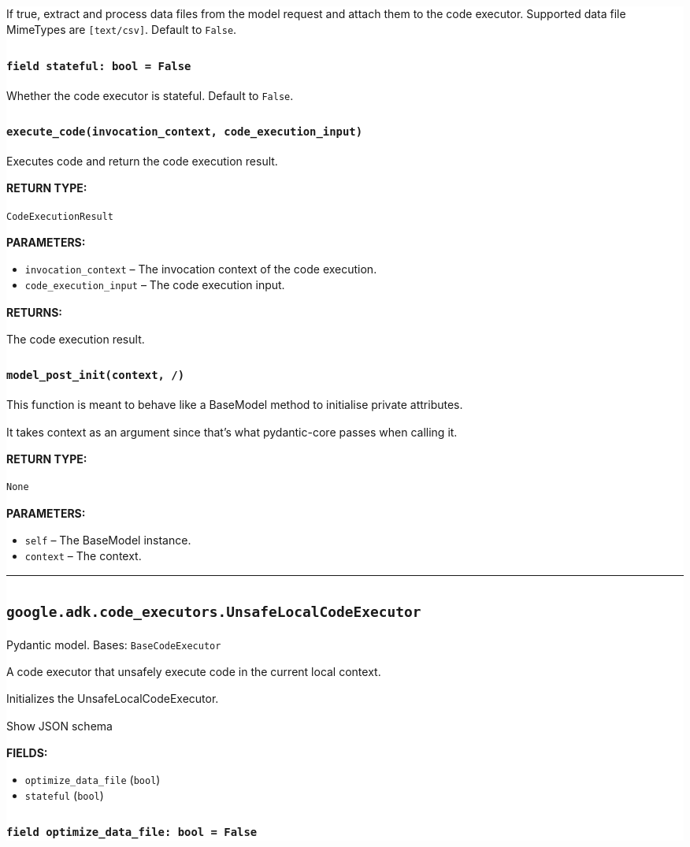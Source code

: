 If true, extract and process data files from the model request and attach them to the code executor. Supported data file MimeTypes are `[text/csv]`. Default to `False`.

### `field stateful: bool = False`

Whether the code executor is stateful. Default to `False`.

### `execute_code(invocation_context, code_execution_input)`

Executes code and return the code execution result.

**RETURN TYPE:**

`CodeExecutionResult`

**PARAMETERS:**

  * `invocation_context` – The invocation context of the code execution.
  * `code_execution_input` – The code execution input.

**RETURNS:**

The code execution result.

### `model_post_init(context, /)`

This function is meant to behave like a BaseModel method to initialise private attributes.

It takes context as an argument since that’s what pydantic-core passes when calling it.

**RETURN TYPE:**

`None`

**PARAMETERS:**

  * `self` – The BaseModel instance.
  * `context` – The context.

-----

## `google.adk.code_executors.UnsafeLocalCodeExecutor`

Pydantic model.
Bases: `BaseCodeExecutor`

A code executor that unsafely execute code in the current local context.

Initializes the UnsafeLocalCodeExecutor.

Show JSON schema

**FIELDS:**

  * `optimize_data_file` (`bool`)
  * `stateful` (`bool`)

### `field optimize_data_file: bool = False`
